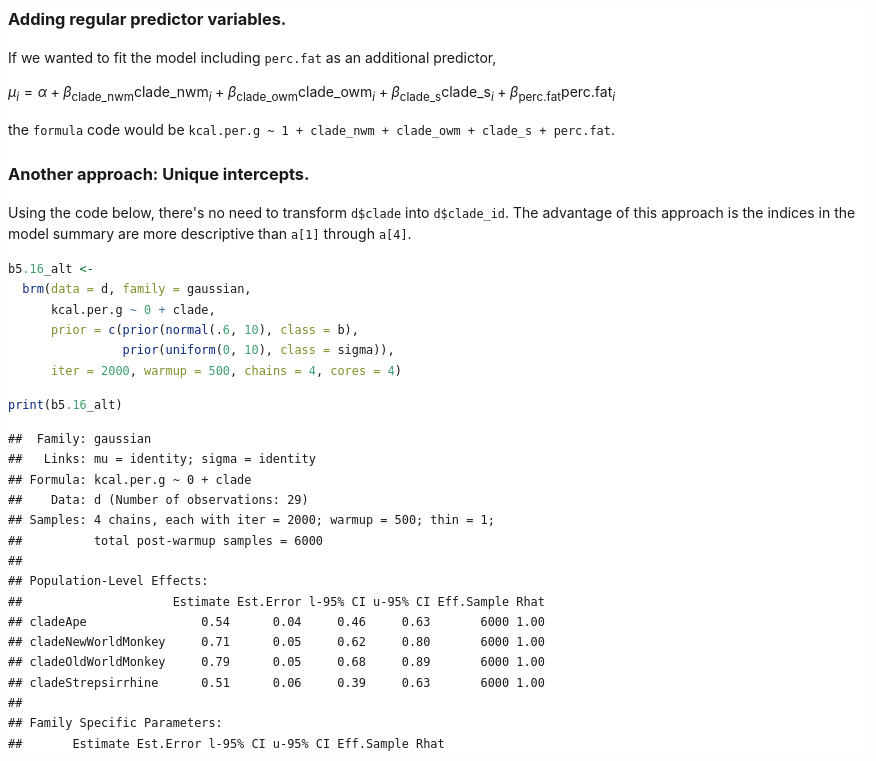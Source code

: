 ### Adding regular predictor variables.

If we wanted to fit the model including `perc.fat` as an additional predictor,

*μ*<sub>*i*</sub> = *α* + *β*<sub>clade\_nwm</sub>clade\_nwm<sub>*i*</sub> + *β*<sub>clade\_owm</sub>clade\_owm<sub>*i*</sub> + *β*<sub>clade\_s</sub>clade\_s<sub>*i*</sub> + *β*<sub>perc.fat</sub>perc.fat<sub>*i*</sub>

the `formula` code would be `kcal.per.g ~ 1 + clade_nwm + clade_owm + clade_s + perc.fat`.

### Another approach: Unique intercepts.

Using the code below, there's no need to transform `d$clade` into `d$clade_id`. The advantage of this approach is the indices in the model summary are more descriptive than `a[1]` through `a[4]`.

``` r
b5.16_alt <- 
  brm(data = d, family = gaussian,
      kcal.per.g ~ 0 + clade,
      prior = c(prior(normal(.6, 10), class = b),
                prior(uniform(0, 10), class = sigma)),
      iter = 2000, warmup = 500, chains = 4, cores = 4)
```

``` r
print(b5.16_alt)
```

    ##  Family: gaussian 
    ##   Links: mu = identity; sigma = identity 
    ## Formula: kcal.per.g ~ 0 + clade 
    ##    Data: d (Number of observations: 29) 
    ## Samples: 4 chains, each with iter = 2000; warmup = 500; thin = 1;
    ##          total post-warmup samples = 6000
    ## 
    ## Population-Level Effects: 
    ##                     Estimate Est.Error l-95% CI u-95% CI Eff.Sample Rhat
    ## cladeApe                0.54      0.04     0.46     0.63       6000 1.00
    ## cladeNewWorldMonkey     0.71      0.05     0.62     0.80       6000 1.00
    ## cladeOldWorldMonkey     0.79      0.05     0.68     0.89       6000 1.00
    ## cladeStrepsirrhine      0.51      0.06     0.39     0.63       6000 1.00
    ## 
    ## Family Specific Parameters: 
    ##       Estimate Est.Error l-95% CI u-95% CI Eff.Sample Rhat